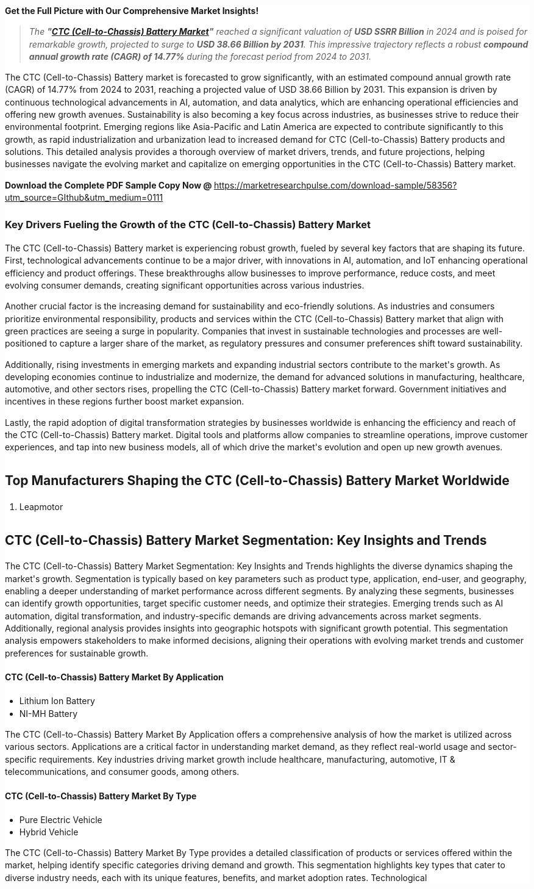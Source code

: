 <p><strong>Get the Full Picture with Our Comprehensive Market Insights!</strong></p><blockquote><p><em>The <strong>"<a href="https://marketresearchpulse.com/download-sample/58356?utm_source=GIthub&amp;utm_medium=0111">CTC (Cell-to-Chassis) Battery Market</a>"</strong> reached a significant valuation of <strong>USD SSRR Billion</strong> in 2024 and is poised for remarkable growth, projected to surge to <strong>USD 38.66 Billion by 2031</strong>. This impressive trajectory reflects a robust <strong>compound annual growth rate (CAGR) of 14.77%</strong> during the forecast period from 2024 to 2031.</em></p></blockquote><p>The CTC (Cell-to-Chassis) Battery market is forecasted to grow significantly, with an estimated compound annual growth rate (CAGR) of 14.77% from 2024 to 2031, reaching a projected value of USD 38.66 Billion by 2031. This expansion is driven by continuous technological advancements in AI, automation, and data analytics, which are enhancing operational efficiencies and offering new growth avenues. Sustainability is also becoming a key focus across industries, as businesses strive to reduce their environmental footprint. Emerging regions like Asia-Pacific and Latin America are expected to contribute significantly to this growth, as rapid industrialization and urbanization lead to increased demand for CTC (Cell-to-Chassis) Battery products and solutions. This detailed analysis provides a thorough overview of market drivers, trends, and future projections, helping businesses navigate the evolving market and capitalize on emerging opportunities in the CTC (Cell-to-Chassis) Battery market.</p><p><strong>Download the Complete PDF Sample Copy Now @ </strong><a href="https://marketresearchpulse.com/download-sample/58356?utm_source=GIthub&amp;utm_medium=0111">https://marketresearchpulse.com/download-sample/58356?utm_source=GIthub&amp;utm_medium=0111</a></p><h3>Key Drivers Fueling the Growth of the CTC (Cell-to-Chassis) Battery Market</h3><p>The CTC (Cell-to-Chassis) Battery market is experiencing robust growth, fueled by several key factors that are shaping its future. First, technological advancements continue to be a major driver, with innovations in AI, automation, and IoT enhancing operational efficiency and product offerings. These breakthroughs allow businesses to improve performance, reduce costs, and meet evolving consumer demands, creating significant opportunities across various industries.</p><p>Another crucial factor is the increasing demand for sustainability and eco-friendly solutions. As industries and consumers prioritize environmental responsibility, products and services within the CTC (Cell-to-Chassis) Battery market that align with green practices are seeing a surge in popularity. Companies that invest in sustainable technologies and processes are well-positioned to capture a larger share of the market, as regulatory pressures and consumer preferences shift toward sustainability.</p><p>Additionally, rising investments in emerging markets and expanding industrial sectors contribute to the market's growth. As developing economies continue to industrialize and modernize, the demand for advanced solutions in manufacturing, healthcare, automotive, and other sectors rises, propelling the CTC (Cell-to-Chassis) Battery market forward. Government initiatives and incentives in these regions further boost market expansion.</p><p>Lastly, the rapid adoption of digital transformation strategies by businesses worldwide is enhancing the efficiency and reach of the CTC (Cell-to-Chassis) Battery market. Digital tools and platforms allow companies to streamline operations, improve customer experiences, and tap into new business models, all of which drive the market's evolution and open up new growth avenues.</p><h2>Top Manufacturers Shaping the CTC (Cell-to-Chassis) Battery Market Worldwide</h2><ol><li>Leapmotor</li></ol><h2>CTC (Cell-to-Chassis) Battery Market Segmentation: Key Insights and Trends</h2><p>The CTC (Cell-to-Chassis) Battery Market Segmentation: Key Insights and Trends highlights the diverse dynamics shaping the market's growth. Segmentation is typically based on key parameters such as product type, application, end-user, and geography, enabling a deeper understanding of market performance across different segments. By analyzing these segments, businesses can identify growth opportunities, target specific customer needs, and optimize their strategies. Emerging trends such as AI automation, digital transformation, and industry-specific demands are driving advancements across market segments. Additionally, regional analysis provides insights into geographic hotspots with significant growth potential. This segmentation analysis empowers stakeholders to make informed decisions, aligning their operations with evolving market trends and customer preferences for sustainable growth.</p><h4>CTC (Cell-to-Chassis) Battery Market By Application</h4><ul><li>Lithium Ion Battery<li> NI-MH Battery</li></ul><p>The CTC (Cell-to-Chassis) Battery Market By Application offers a comprehensive analysis of how the market is utilized across various sectors. Applications are a critical factor in understanding market demand, as they reflect real-world usage and sector-specific requirements. Key industries driving market growth include healthcare, manufacturing, automotive, IT &amp; telecommunications, and consumer goods, among others.</p><h4>CTC (Cell-to-Chassis) Battery Market&nbsp;<strong>By&nbsp;Type</strong></h4><ul><li>Pure Electric Vehicle<li> Hybrid Vehicle</li></ul><p>The CTC (Cell-to-Chassis) Battery Market By Type provides a detailed classification of products or services offered within the market, helping identify specific categories driving demand and growth. This segmentation highlights key types that cater to diverse industry needs, each with its unique features, benefits, and market adoption rates. Technological